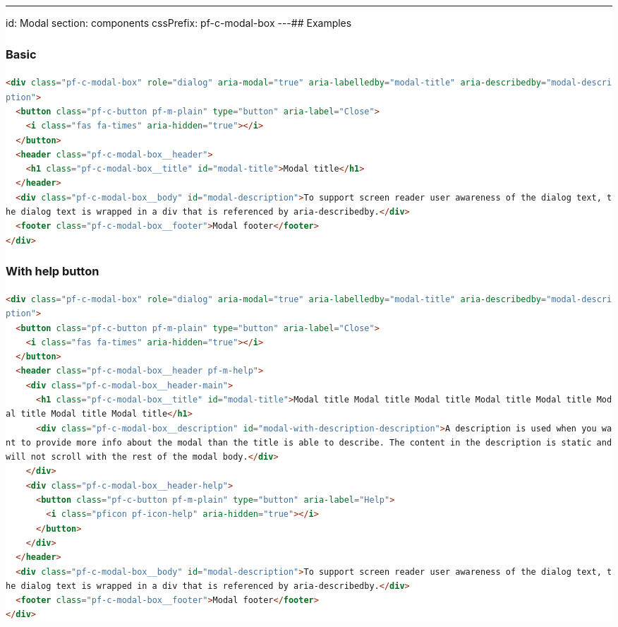 ---
id: Modal
section: components
cssPrefix: pf-c-modal-box
---## Examples

### Basic

```html
<div class="pf-c-modal-box" role="dialog" aria-modal="true" aria-labelledby="modal-title" aria-describedby="modal-description">
  <button class="pf-c-button pf-m-plain" type="button" aria-label="Close">
    <i class="fas fa-times" aria-hidden="true"></i>
  </button>
  <header class="pf-c-modal-box__header">
    <h1 class="pf-c-modal-box__title" id="modal-title">Modal title</h1>
  </header>
  <div class="pf-c-modal-box__body" id="modal-description">To support screen reader user awareness of the dialog text, the dialog text is wrapped in a div that is referenced by aria-describedby.</div>
  <footer class="pf-c-modal-box__footer">Modal footer</footer>
</div>
```

### With help button

```html
<div class="pf-c-modal-box" role="dialog" aria-modal="true" aria-labelledby="modal-title" aria-describedby="modal-description">
  <button class="pf-c-button pf-m-plain" type="button" aria-label="Close">
    <i class="fas fa-times" aria-hidden="true"></i>
  </button>
  <header class="pf-c-modal-box__header pf-m-help">
    <div class="pf-c-modal-box__header-main">
      <h1 class="pf-c-modal-box__title" id="modal-title">Modal title Modal title Modal title Modal title Modal title Modal title Modal title Modal title</h1>
      <div class="pf-c-modal-box__description" id="modal-with-description-description">A description is used when you want to provide more info about the modal than the title is able to describe. The content in the description is static and will not scroll with the rest of the modal body.</div>
    </div>
    <div class="pf-c-modal-box__header-help">
      <button class="pf-c-button pf-m-plain" type="button" aria-label="Help">
        <i class="pficon pf-icon-help" aria-hidden="true"></i>
      </button>
    </div>
  </header>
  <div class="pf-c-modal-box__body" id="modal-description">To support screen reader user awareness of the dialog text, the dialog text is wrapped in a div that is referenced by aria-describedby.</div>
  <footer class="pf-c-modal-box__footer">Modal footer</footer>
</div>
```
